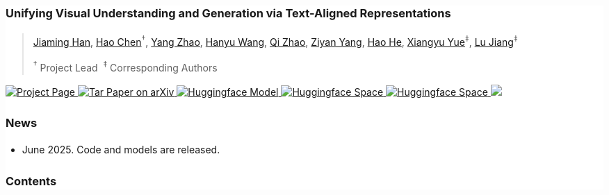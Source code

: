 ### Unifying Visual Understanding and Generation via Text-Aligned Representations
> [Jiaming Han](https://csuhan.com), [Hao Chen](https://haochen-rye.github.io)<sup>†</sup>, [Yang Zhao](https://scholar.google.com/citations?user=uPmTOHAAAAAJ&hl=zh-CN), [Hanyu Wang](https://hywang66.github.io), [Qi Zhao](https://kevinz8866.github.io), [Ziyan Yang](https://ziyanyang.github.io), [Hao He](https://hehao13.github.io), [Xiangyu Yue](https://xyue.io)<sup>‡</sup>, [Lu Jiang](https://www.lujiang.info)<sup>‡</sup>
>
> <sup>†</sup> Project Lead&nbsp;&nbsp;<sup>‡</sup> Corresponding Authors

 <a href="https://tar.csuhan.com">
    <img
      src="https://img.shields.io/badge/Project-Page-0A66C2?logo=chromewebstore&logoColor=0A66C2"
      alt="Project Page"
    />
  </a>
<a href="http://arxiv.org/abs/2506.18898">
    <img
      src="https://img.shields.io/badge/arXiv-Paper-red?logo=arxiv&logoColor=red"
      alt="Tar Paper on arXiv"
    />
  </a>
  <a href="https://huggingface.co/collections/csuhan/tar-68538273b5537d0bee712648">
    <img 
        src="https://img.shields.io/badge/HF-Model-yellow?logo=huggingface&logoColor=yellow" 
        alt="Huggingface Model"
    />
  </a>
  <a href="https://huggingface.co/spaces/csuhan/Tar-7B">
    <img 
        src="https://img.shields.io/badge/HF-Space1-yellow?logo=huggingface&logoColor=yellow" 
        alt="Huggingface Space"
    />
  </a>
  <a href="https://huggingface.co/spaces/csuhan/Tar">
    <img 
        src="https://img.shields.io/badge/HF-Space2-yellow?logo=huggingface&logoColor=yellow" 
        alt="Huggingface Space"
    />
  </a>


<img src="asset/demos.png" width="80%">


### News
- June 2025. Code and models are released.

### Contents
